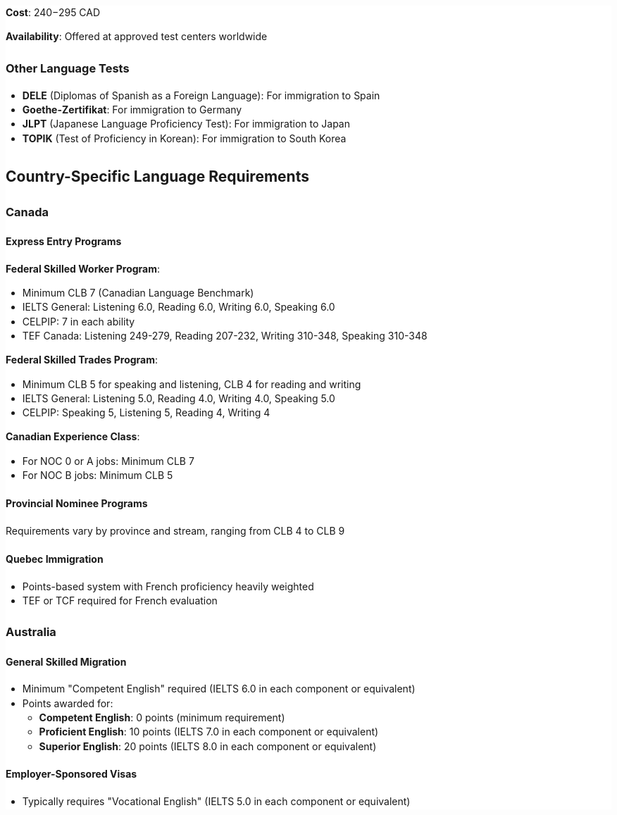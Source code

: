 **Cost**: $240-$295 CAD

**Availability**: Offered at approved test centers worldwide

### Other Language Tests

- **DELE** (Diplomas of Spanish as a Foreign Language): For immigration to Spain
- **Goethe-Zertifikat**: For immigration to Germany
- **JLPT** (Japanese Language Proficiency Test): For immigration to Japan
- **TOPIK** (Test of Proficiency in Korean): For immigration to South Korea

## Country-Specific Language Requirements

### Canada

#### Express Entry Programs

**Federal Skilled Worker Program**:
- Minimum CLB 7 (Canadian Language Benchmark)
- IELTS General: Listening 6.0, Reading 6.0, Writing 6.0, Speaking 6.0
- CELPIP: 7 in each ability
- TEF Canada: Listening 249-279, Reading 207-232, Writing 310-348, Speaking 310-348

**Federal Skilled Trades Program**:
- Minimum CLB 5 for speaking and listening, CLB 4 for reading and writing
- IELTS General: Listening 5.0, Reading 4.0, Writing 4.0, Speaking 5.0
- CELPIP: Speaking 5, Listening 5, Reading 4, Writing 4

**Canadian Experience Class**:
- For NOC 0 or A jobs: Minimum CLB 7
- For NOC B jobs: Minimum CLB 5

#### Provincial Nominee Programs

Requirements vary by province and stream, ranging from CLB 4 to CLB 9

#### Quebec Immigration

- Points-based system with French proficiency heavily weighted
- TEF or TCF required for French evaluation

### Australia

#### General Skilled Migration

- Minimum "Competent English" required (IELTS 6.0 in each component or equivalent)
- Points awarded for:
  - **Competent English**: 0 points (minimum requirement)
  - **Proficient English**: 10 points (IELTS 7.0 in each component or equivalent)
  - **Superior English**: 20 points (IELTS 8.0 in each component or equivalent)

#### Employer-Sponsored Visas

- Typically requires "Vocational English" (IELTS 5.0 in each component or equivalent)
